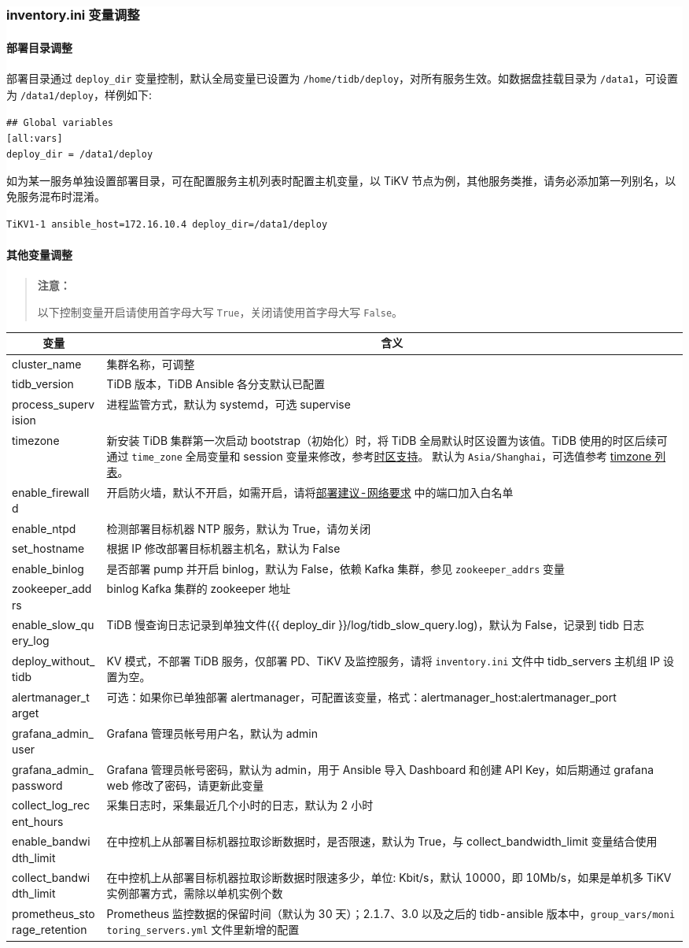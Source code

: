 ### inventory.ini 变量调整

#### 部署目录调整

部署目录通过 `deploy_dir` 变量控制，默认全局变量已设置为 `/home/tidb/deploy`，对所有服务生效。如数据盘挂载目录为 `/data1`，可设置为 `/data1/deploy`，样例如下:

```
## Global variables
[all:vars]
deploy_dir = /data1/deploy
```

如为某一服务单独设置部署目录，可在配置服务主机列表时配置主机变量，以 TiKV 节点为例，其他服务类推，请务必添加第一列别名，以免服务混布时混淆。

```
TiKV1-1 ansible_host=172.16.10.4 deploy_dir=/data1/deploy
```

#### 其他变量调整

> **注意：**
>
> 以下控制变量开启请使用首字母大写 `True`，关闭请使用首字母大写 `False`。

| 变量            | 含义                                                        |
| --------------- | ---------------------------------------------------------- |
| cluster_name | 集群名称，可调整 |
| tidb_version | TiDB 版本，TiDB Ansible 各分支默认已配置 |
| process_supervision | 进程监管方式，默认为 systemd，可选 supervise |
| timezone | 新安装 TiDB 集群第一次启动 bootstrap（初始化）时，将 TiDB 全局默认时区设置为该值。TiDB 使用的时区后续可通过 `time_zone` 全局变量和 session 变量来修改，参考[时区支持](v3.0/how-to/configure/time-zone.md)。 默认为 `Asia/Shanghai`，可选值参考 [timzone 列表](https://en.wikipedia.org/wiki/List_of_tz_database_time_zones)。 |
| enable_firewalld | 开启防火墙，默认不开启，如需开启，请将[部署建议-网络要求](v3.0/how-to/deploy/hardware-recommendations.md#网络要求) 中的端口加入白名单 |
| enable_ntpd | 检测部署目标机器 NTP 服务，默认为 True，请勿关闭 |
| set_hostname | 根据 IP 修改部署目标机器主机名，默认为 False |
| enable_binlog | 是否部署 pump 并开启 binlog，默认为 False，依赖 Kafka 集群，参见 `zookeeper_addrs` 变量 |
| zookeeper_addrs | binlog Kafka 集群的 zookeeper 地址 |
| enable_slow_query_log | TiDB 慢查询日志记录到单独文件({{ deploy_dir }}/log/tidb_slow_query.log)，默认为 False，记录到 tidb 日志 |
| deploy_without_tidb | KV 模式，不部署 TiDB 服务，仅部署 PD、TiKV 及监控服务，请将 `inventory.ini` 文件中 tidb_servers 主机组 IP 设置为空。|
| alertmanager_target | 可选：如果你已单独部署 alertmanager，可配置该变量，格式：alertmanager_host:alertmanager_port |
| grafana_admin_user | Grafana 管理员帐号用户名，默认为 admin |
| grafana_admin_password | Grafana 管理员帐号密码，默认为 admin，用于 Ansible 导入 Dashboard 和创建 API Key，如后期通过 grafana web 修改了密码，请更新此变量 |
| collect_log_recent_hours | 采集日志时，采集最近几个小时的日志，默认为 2 小时 |
| enable_bandwidth_limit | 在中控机上从部署目标机器拉取诊断数据时，是否限速，默认为 True，与 collect_bandwidth_limit 变量结合使用 |
| collect_bandwidth_limit | 在中控机上从部署目标机器拉取诊断数据时限速多少，单位: Kbit/s，默认 10000，即 10Mb/s，如果是单机多 TiKV 实例部署方式，需除以单机实例个数 |
| prometheus_storage_retention | Prometheus 监控数据的保留时间（默认为 30 天）；2.1.7、3.0 以及之后的 tidb-ansible 版本中，`group_vars/monitoring_servers.yml` 文件里新增的配置 |
